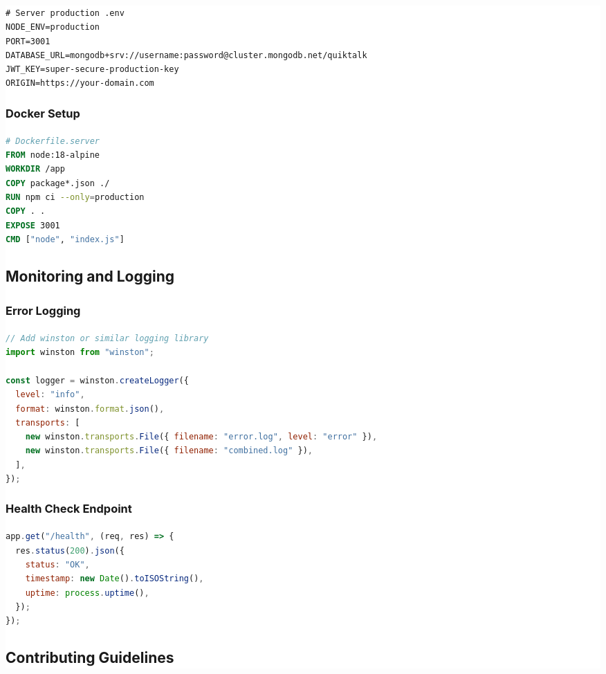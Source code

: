 ```env
# Server production .env
NODE_ENV=production
PORT=3001
DATABASE_URL=mongodb+srv://username:password@cluster.mongodb.net/quiktalk
JWT_KEY=super-secure-production-key
ORIGIN=https://your-domain.com
```

### Docker Setup

```dockerfile
# Dockerfile.server
FROM node:18-alpine
WORKDIR /app
COPY package*.json ./
RUN npm ci --only=production
COPY . .
EXPOSE 3001
CMD ["node", "index.js"]
```

## Monitoring and Logging

### Error Logging

```javascript
// Add winston or similar logging library
import winston from "winston";

const logger = winston.createLogger({
  level: "info",
  format: winston.format.json(),
  transports: [
    new winston.transports.File({ filename: "error.log", level: "error" }),
    new winston.transports.File({ filename: "combined.log" }),
  ],
});
```

### Health Check Endpoint

```javascript
app.get("/health", (req, res) => {
  res.status(200).json({
    status: "OK",
    timestamp: new Date().toISOString(),
    uptime: process.uptime(),
  });
});
```

## Contributing Guidelines
